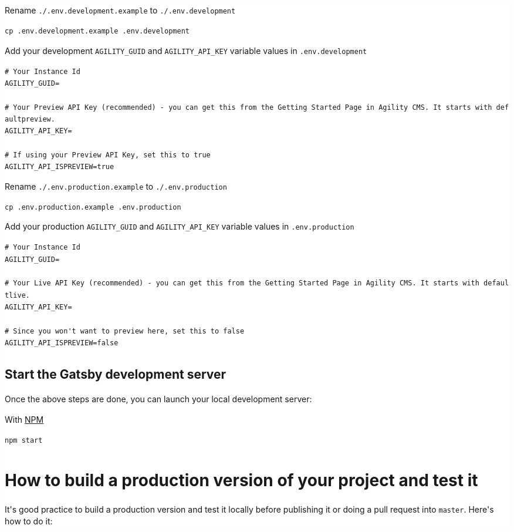 Rename `./.env.development.example` to `./.env.development`

```
cp .env.development.example .env.development
```

Add your development `AGILITY_GUID` and `AGILITY_API_KEY` variable values in `.env.development`

```
# Your Instance Id
AGILITY_GUID=

# Your Preview API Key (recommended) - you can get this from the Getting Started Page in Agility CMS. It starts with defaultpreview.
AGILITY_API_KEY=

# If using your Preview API Key, set this to true
AGILITY_API_ISPREVIEW=true

```

Rename `./.env.production.example` to `./.env.production`

```
cp .env.production.example .env.production
```

Add your production `AGILITY_GUID` and `AGILITY_API_KEY` variable values in `.env.production`

```
# Your Instance Id
AGILITY_GUID=

# Your Live API Key (recommended) - you can get this from the Getting Started Page in Agility CMS. It starts with defaultlive.
AGILITY_API_KEY=

# Since you won't want to preview here, set this to false
AGILITY_API_ISPREVIEW=false
```

## Start the Gatsby development server

Once the above steps are done, you can launch your local development server:

With [NPM](https://www.npmjs.com/get-npm)

```
npm start
```

<a name="build"></a>

# How to build a production version of your project and test it

It's good practice to build a production version and test it locally before publishing it or doing a pull request into `master`. Here's how to do it:
